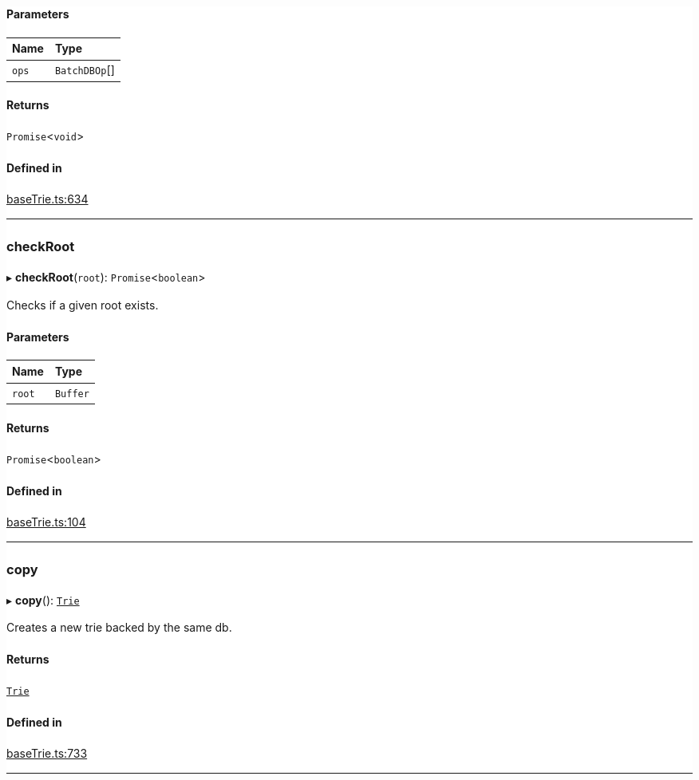 #### Parameters

| Name | Type |
| :------ | :------ |
| `ops` | `BatchDBOp`[] |

#### Returns

`Promise`<`void`\>

#### Defined in

[baseTrie.ts:634](https://github.com/ethereumjs/ethereumjs-monorepo/blob/master/packages/trie/src/baseTrie.ts#L634)

___

### checkRoot

▸ **checkRoot**(`root`): `Promise`<`boolean`\>

Checks if a given root exists.

#### Parameters

| Name | Type |
| :------ | :------ |
| `root` | `Buffer` |

#### Returns

`Promise`<`boolean`\>

#### Defined in

[baseTrie.ts:104](https://github.com/ethereumjs/ethereumjs-monorepo/blob/master/packages/trie/src/baseTrie.ts#L104)

___

### copy

▸ **copy**(): [`Trie`](baseTrie.Trie.md)

Creates a new trie backed by the same db.

#### Returns

[`Trie`](baseTrie.Trie.md)

#### Defined in

[baseTrie.ts:733](https://github.com/ethereumjs/ethereumjs-monorepo/blob/master/packages/trie/src/baseTrie.ts#L733)

___

